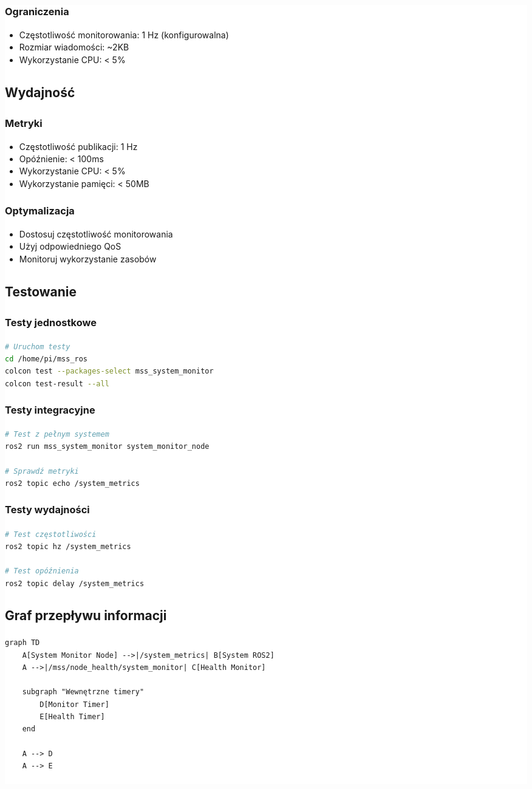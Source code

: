 ### Ograniczenia
- Częstotliwość monitorowania: 1 Hz (konfigurowalna)
- Rozmiar wiadomości: ~2KB
- Wykorzystanie CPU: < 5%

## Wydajność

### Metryki
- Częstotliwość publikacji: 1 Hz
- Opóźnienie: < 100ms
- Wykorzystanie CPU: < 5%
- Wykorzystanie pamięci: < 50MB

### Optymalizacja
- Dostosuj częstotliwość monitorowania
- Użyj odpowiedniego QoS
- Monitoruj wykorzystanie zasobów

## Testowanie

### Testy jednostkowe
```bash
# Uruchom testy
cd /home/pi/mss_ros
colcon test --packages-select mss_system_monitor
colcon test-result --all
```

### Testy integracyjne
```bash
# Test z pełnym systemem
ros2 run mss_system_monitor system_monitor_node

# Sprawdź metryki
ros2 topic echo /system_metrics
```

### Testy wydajności
```bash
# Test częstotliwości
ros2 topic hz /system_metrics

# Test opóźnienia
ros2 topic delay /system_metrics
```

## Graf przepływu informacji

```mermaid
graph TD
    A[System Monitor Node] -->|/system_metrics| B[System ROS2]
    A -->|/mss/node_health/system_monitor| C[Health Monitor]
    
    subgraph "Wewnętrzne timery"
        D[Monitor Timer]
        E[Health Timer]
    end
    
    A --> D
    A --> E
    
```